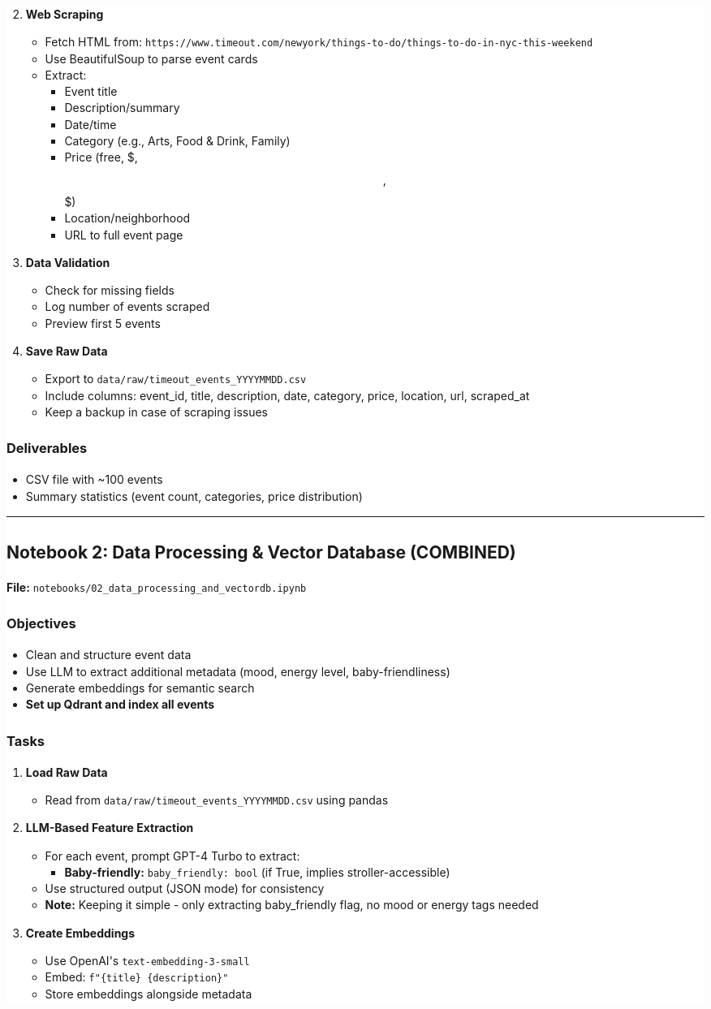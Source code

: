 2. **Web Scraping**
   - Fetch HTML from: `https://www.timeout.com/newyork/things-to-do/things-to-do-in-nyc-this-weekend`
   - Use BeautifulSoup to parse event cards
   - Extract:
     - Event title
     - Description/summary
     - Date/time
     - Category (e.g., Arts, Food & Drink, Family)
     - Price (free, $, $$, $$$)
     - Location/neighborhood
     - URL to full event page

3. **Data Validation**
   - Check for missing fields
   - Log number of events scraped
   - Preview first 5 events

4. **Save Raw Data**
   - Export to `data/raw/timeout_events_YYYYMMDD.csv`
   - Include columns: event_id, title, description, date, category, price, location, url, scraped_at
   - Keep a backup in case of scraping issues

### Deliverables
- CSV file with ~100 events
- Summary statistics (event count, categories, price distribution)

---

## Notebook 2: Data Processing & Vector Database (COMBINED)
**File:** `notebooks/02_data_processing_and_vectordb.ipynb`

### Objectives
- Clean and structure event data
- Use LLM to extract additional metadata (mood, energy level, baby-friendliness)
- Generate embeddings for semantic search
- **Set up Qdrant and index all events**

### Tasks
1. **Load Raw Data**
   - Read from `data/raw/timeout_events_YYYYMMDD.csv` using pandas

2. **LLM-Based Feature Extraction**
   - For each event, prompt GPT-4 Turbo to extract:
     - **Baby-friendly:** `baby_friendly: bool` (if True, implies stroller-accessible)
   - Use structured output (JSON mode) for consistency
   - **Note:** Keeping it simple - only extracting baby_friendly flag, no mood or energy tags needed

3. **Create Embeddings**
   - Use OpenAI's `text-embedding-3-small`
   - Embed: `f"{title} {description}"`
   - Store embeddings alongside metadata
